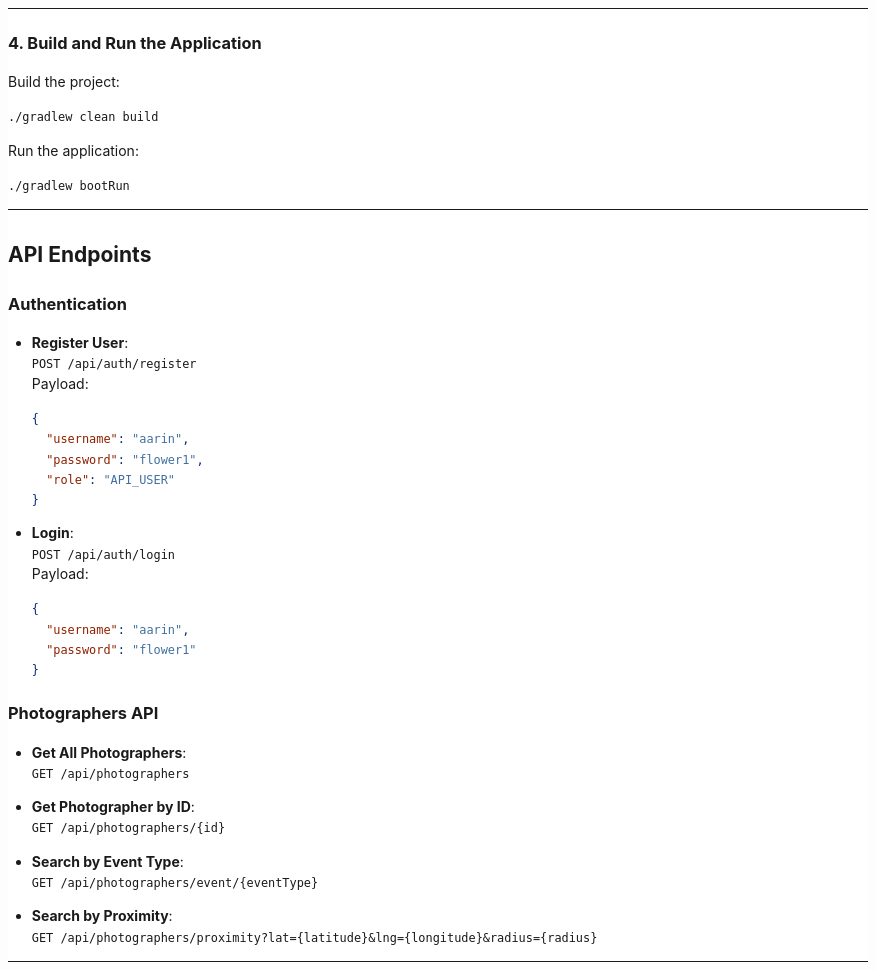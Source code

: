 ```properties
```

---

### 4. Build and Run the Application

Build the project:
```bash
./gradlew clean build
```

Run the application:
```bash
./gradlew bootRun
```

---

## API Endpoints

### **Authentication**

- **Register User**:  
  `POST /api/auth/register`  
  Payload:
  ```json
  {
    "username": "aarin",
    "password": "flower1",
    "role": "API_USER"
  }
  ```

- **Login**:  
  `POST /api/auth/login`  
  Payload:
  ```json
  {
    "username": "aarin",
    "password": "flower1"
  }
  ```

### **Photographers API**

- **Get All Photographers**:  
  `GET /api/photographers`

- **Get Photographer by ID**:  
  `GET /api/photographers/{id}`

- **Search by Event Type**:  
  `GET /api/photographers/event/{eventType}`

- **Search by Proximity**:  
  `GET /api/photographers/proximity?lat={latitude}&lng={longitude}&radius={radius}`

---